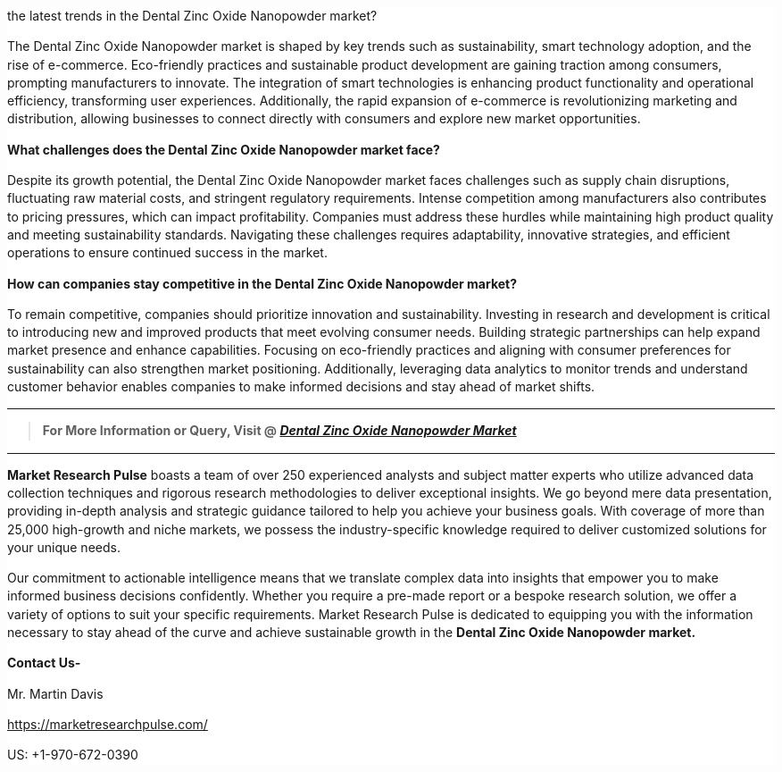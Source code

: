 the latest trends in the Dental Zinc Oxide Nanopowder market?</strong></p><p>The Dental Zinc Oxide Nanopowder market is shaped by key trends such as sustainability, smart technology adoption, and the rise of e-commerce. Eco-friendly practices and sustainable product development are gaining traction among consumers, prompting manufacturers to innovate. The integration of smart technologies is enhancing product functionality and operational efficiency, transforming user experiences. Additionally, the rapid expansion of e-commerce is revolutionizing marketing and distribution, allowing businesses to connect directly with consumers and explore new market opportunities.</p><p><strong>What challenges does the Dental Zinc Oxide Nanopowder market face?</strong></p><p>Despite its growth potential, the Dental Zinc Oxide Nanopowder market faces challenges such as supply chain disruptions, fluctuating raw material costs, and stringent regulatory requirements. Intense competition among manufacturers also contributes to pricing pressures, which can impact profitability. Companies must address these hurdles while maintaining high product quality and meeting sustainability standards. Navigating these challenges requires adaptability, innovative strategies, and efficient operations to ensure continued success in the market.</p><p><strong>How can companies stay competitive in the Dental Zinc Oxide Nanopowder market?</strong></p><p>To remain competitive, companies should prioritize innovation and sustainability. Investing in research and development is critical to introducing new and improved products that meet evolving consumer needs. Building strategic partnerships can help expand market presence and enhance capabilities. Focusing on eco-friendly practices and aligning with consumer preferences for sustainability can also strengthen market positioning. Additionally, leveraging data analytics to monitor trends and understand customer behavior enables companies to make informed decisions and stay ahead of market shifts.</p><hr /><blockquote><p><strong>For More Information or Query, Visit @&nbsp;<em><a href="https://marketresearchpulse.com/report/124066/dental-zinc-oxide-nanopowder-market?utm_source=Linkedin&utm_medium=023">Dental Zinc Oxide Nanopowder Market</a></em></strong></p></blockquote><hr /><p><strong>Market Research Pulse</strong> boasts a team of over 250 experienced analysts and subject matter experts who utilize advanced data collection techniques and rigorous research methodologies to deliver exceptional insights. We go beyond mere data presentation, providing in-depth analysis and strategic guidance tailored to help you achieve your business goals. With coverage of more than 25,000 high-growth and niche markets, we possess the industry-specific knowledge required to deliver customized solutions for your unique needs.</p><p>Our commitment to actionable intelligence means that we translate complex data into insights that empower you to make informed business decisions confidently. Whether you require a pre-made report or a bespoke research solution, we offer a variety of options to suit your specific requirements. Market Research Pulse is dedicated to equipping you with the information necessary to stay ahead of the curve and achieve sustainable growth in the <strong>Dental Zinc Oxide Nanopowder market.</strong></p><p><strong>Contact Us-</strong></p><p>Mr. Martin Davis</p><p>https://marketresearchpulse.com/</p><p>US: +1-970-672-0390</p>